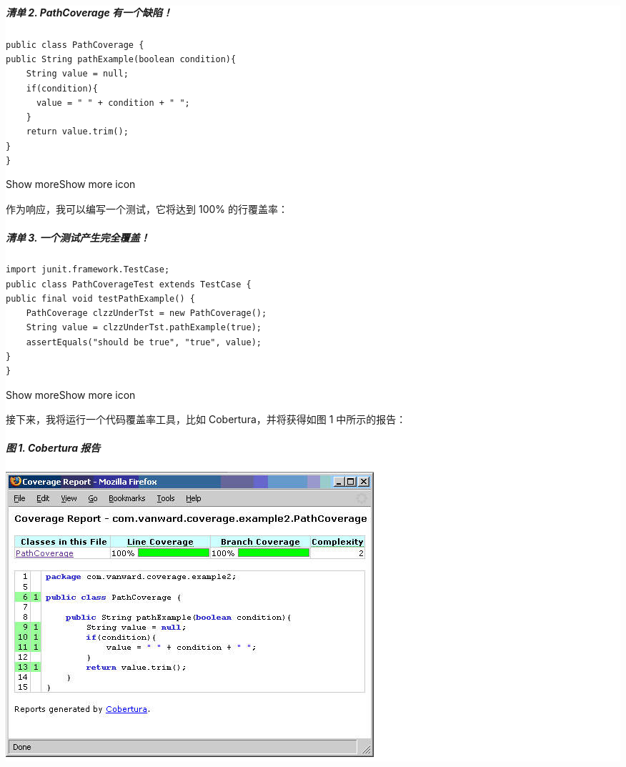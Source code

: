 ##### 清单 2\. PathCoverage 有一个缺陷！

```
public class PathCoverage {
public String pathExample(boolean condition){
    String value = null;
    if(condition){
      value = " " + condition + " ";
    }
    return value.trim();
}
}

```

Show moreShow more icon

作为响应，我可以编写一个测试，它将达到 100% 的行覆盖率：

##### 清单 3\. 一个测试产生完全覆盖！

```
import junit.framework.TestCase;
public class PathCoverageTest extends TestCase {
public final void testPathExample() {
    PathCoverage clzzUnderTst = new PathCoverage();
    String value = clzzUnderTst.pathExample(true);
    assertEquals("should be true", "true", value);
}
}

```

Show moreShow more icon

接下来，我将运行一个代码覆盖率工具，比如 Cobertura，并将获得如图 1 中所示的报告：

##### 图 1\. Cobertura 报告

![Cobertura 报告](../ibm_articles_img/j-cq03316_images_coverage-ex01-i.jpg)
